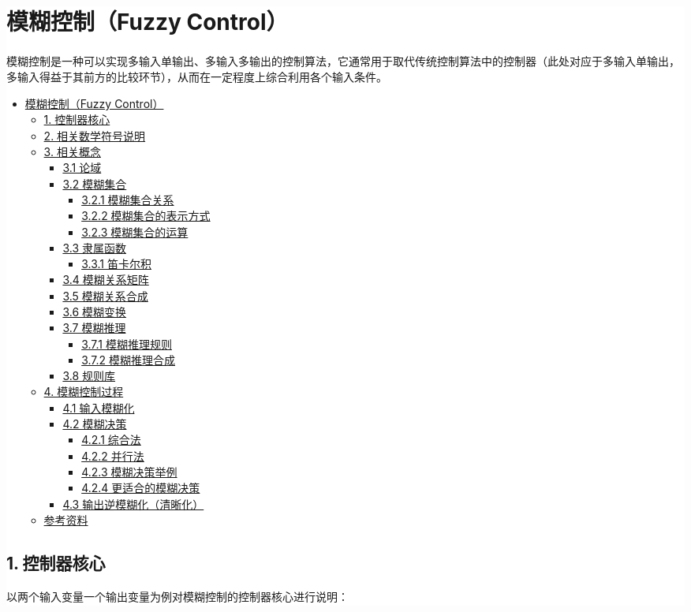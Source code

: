 # 模糊控制（Fuzzy Control）

模糊控制是一种可以实现多输入单输出、多输入多输出的控制算法，它通常用于取代传统控制算法中的控制器（此处对应于多输入单输出，多输入得益于其前方的比较环节），从而在一定程度上综合利用各个输入条件。

- [模糊控制（Fuzzy Control）](#模糊控制fuzzy-control)
  - [1. 控制器核心](#1-控制器核心)
  - [2. 相关数学符号说明](#2-相关数学符号说明)
  - [3. 相关概念](#3-相关概念)
    - [3.1 论域](#31-论域)
    - [3.2 模糊集合](#32-模糊集合)
      - [3.2.1 模糊集合关系](#321-模糊集合关系)
      - [3.2.2 模糊集合的表示方式](#322-模糊集合的表示方式)
      - [3.2.3 模糊集合的运算](#323-模糊集合的运算)
    - [3.3 隶属函数](#33-隶属函数)
      - [3.3.1 笛卡尔积](#331-笛卡尔积)
    - [3.4 模糊关系矩阵](#34-模糊关系矩阵)
    - [3.5 模糊关系合成](#35-模糊关系合成)
    - [3.6 模糊变换](#36-模糊变换)
    - [3.7 模糊推理](#37-模糊推理)
      - [3.7.1 模糊推理规则](#371-模糊推理规则)
      - [3.7.2 模糊推理合成](#372-模糊推理合成)
    - [3.8 规则库](#38-规则库)
  - [4. 模糊控制过程](#4-模糊控制过程)
    - [4.1 输入模糊化](#41-输入模糊化)
    - [4.2 模糊决策](#42-模糊决策)
      - [4.2.1 综合法](#421-综合法)
      - [4.2.2 并行法](#422-并行法)
      - [4.2.3 模糊决策举例](#423-模糊决策举例)
      - [4.2.4 更适合的模糊决策](#424-更适合的模糊决策)
    - [4.3 输出逆模糊化（清晰化）](#43-输出逆模糊化清晰化)
  - [参考资料](#参考资料)

## 1. 控制器核心

以两个输入变量一个输出变量为例对模糊控制的控制器核心进行说明：
